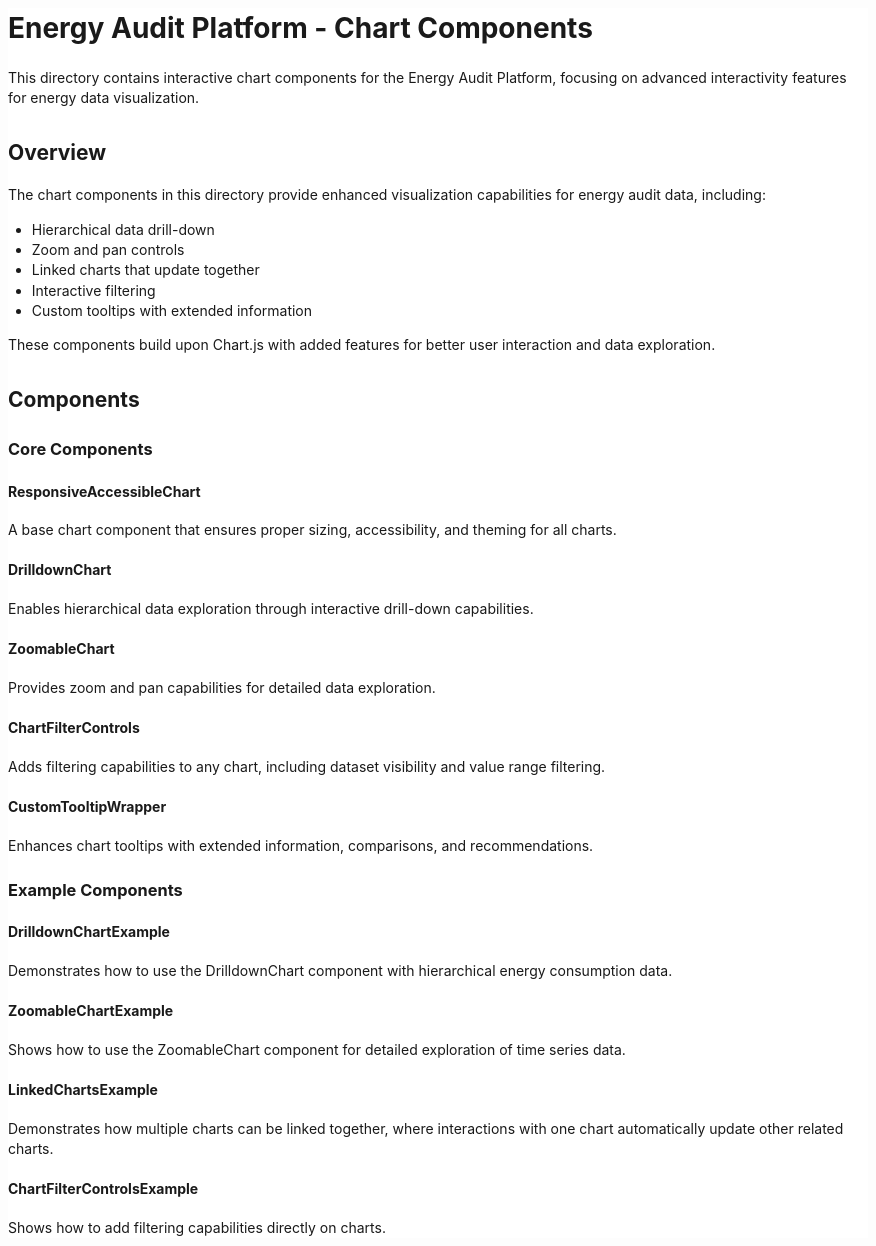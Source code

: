 # Energy Audit Platform - Chart Components

This directory contains interactive chart components for the Energy Audit Platform, focusing on advanced interactivity features for energy data visualization.

## Overview

The chart components in this directory provide enhanced visualization capabilities for energy audit data, including:
- Hierarchical data drill-down
- Zoom and pan controls
- Linked charts that update together
- Interactive filtering
- Custom tooltips with extended information

These components build upon Chart.js with added features for better user interaction and data exploration.

## Components

### Core Components

#### ResponsiveAccessibleChart
A base chart component that ensures proper sizing, accessibility, and theming for all charts.

#### DrilldownChart
Enables hierarchical data exploration through interactive drill-down capabilities.

#### ZoomableChart
Provides zoom and pan capabilities for detailed data exploration.

#### ChartFilterControls
Adds filtering capabilities to any chart, including dataset visibility and value range filtering.

#### CustomTooltipWrapper
Enhances chart tooltips with extended information, comparisons, and recommendations.

### Example Components

#### DrilldownChartExample
Demonstrates how to use the DrilldownChart component with hierarchical energy consumption data.

#### ZoomableChartExample
Shows how to use the ZoomableChart component for detailed exploration of time series data.

#### LinkedChartsExample
Demonstrates how multiple charts can be linked together, where interactions with one chart automatically update other related charts.

#### ChartFilterControlsExample
Shows how to add filtering capabilities directly on charts.
